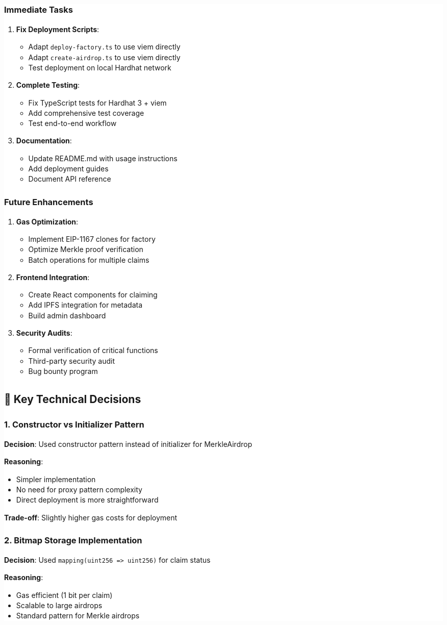 ### Immediate Tasks

1. **Fix Deployment Scripts**:
   - Adapt `deploy-factory.ts` to use viem directly
   - Adapt `create-airdrop.ts` to use viem directly
   - Test deployment on local Hardhat network

2. **Complete Testing**:
   - Fix TypeScript tests for Hardhat 3 + viem
   - Add comprehensive test coverage
   - Test end-to-end workflow

3. **Documentation**:
   - Update README.md with usage instructions
   - Add deployment guides
   - Document API reference

### Future Enhancements

1. **Gas Optimization**:
   - Implement EIP-1167 clones for factory
   - Optimize Merkle proof verification
   - Batch operations for multiple claims

2. **Frontend Integration**:
   - Create React components for claiming
   - Add IPFS integration for metadata
   - Build admin dashboard

3. **Security Audits**:
   - Formal verification of critical functions
   - Third-party security audit
   - Bug bounty program

## 📝 Key Technical Decisions

### 1. Constructor vs Initializer Pattern

**Decision**: Used constructor pattern instead of initializer for MerkleAirdrop

**Reasoning**:
- Simpler implementation
- No need for proxy pattern complexity
- Direct deployment is more straightforward

**Trade-off**: Slightly higher gas costs for deployment

### 2. Bitmap Storage Implementation

**Decision**: Used `mapping(uint256 => uint256)` for claim status

**Reasoning**:
- Gas efficient (1 bit per claim)
- Scalable to large airdrops
- Standard pattern for Merkle airdrops
